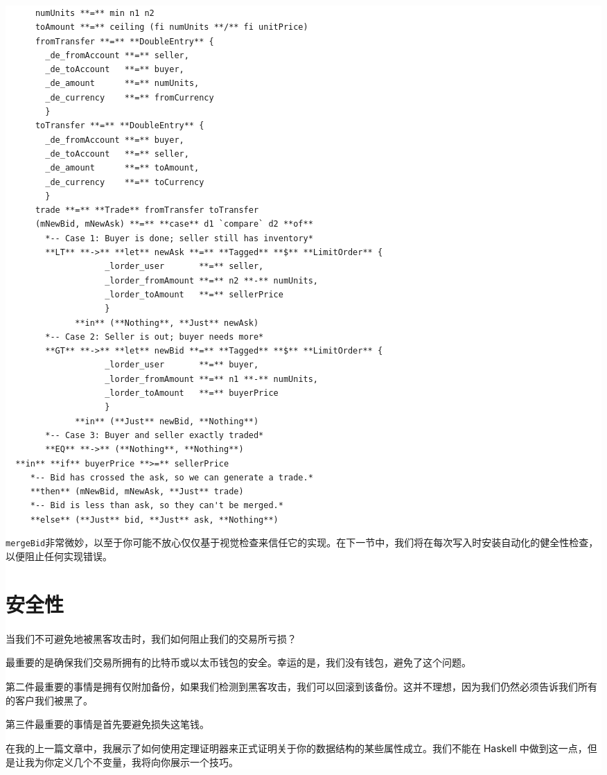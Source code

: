 ```
      numUnits **=** min n1 n2
      toAmount **=** ceiling (fi numUnits **/** fi unitPrice)
      fromTransfer **=** **DoubleEntry** {
        _de_fromAccount **=** seller,
        _de_toAccount   **=** buyer,
        _de_amount      **=** numUnits,
        _de_currency    **=** fromCurrency
        }
      toTransfer **=** **DoubleEntry** {
        _de_fromAccount **=** buyer,
        _de_toAccount   **=** seller,
        _de_amount      **=** toAmount,
        _de_currency    **=** toCurrency
        }
      trade **=** **Trade** fromTransfer toTransfer
      (mNewBid, mNewAsk) **=** **case** d1 `compare` d2 **of**
        *-- Case 1: Buyer is done; seller still has inventory*
        **LT** **->** **let** newAsk **=** **Tagged** **$** **LimitOrder** {
                    _lorder_user       **=** seller,
                    _lorder_fromAmount **=** n2 **-** numUnits,
                    _lorder_toAmount   **=** sellerPrice
                    }
              **in** (**Nothing**, **Just** newAsk)
        *-- Case 2: Seller is out; buyer needs more*
        **GT** **->** **let** newBid **=** **Tagged** **$** **LimitOrder** {
                    _lorder_user       **=** buyer,
                    _lorder_fromAmount **=** n1 **-** numUnits,
                    _lorder_toAmount   **=** buyerPrice
                    }
              **in** (**Just** newBid, **Nothing**)
        *-- Case 3: Buyer and seller exactly traded*
        **EQ** **->** (**Nothing**, **Nothing**)
  **in** **if** buyerPrice **>=** sellerPrice
     *-- Bid has crossed the ask, so we can generate a trade.*
     **then** (mNewBid, mNewAsk, **Just** trade)
     *-- Bid is less than ask, so they can't be merged.*
     **else** (**Just** bid, **Just** ask, **Nothing**)
```

`mergeBid`非常微妙，以至于你可能不放心仅仅基于视觉检查来信任它的实现。在下一节中，我们将在每次写入时安装自动化的健全性检查，以便阻止任何实现错误。

# 安全性

当我们不可避免地被黑客攻击时，我们如何阻止我们的交易所亏损？

最重要的是确保我们交易所拥有的比特币或以太币钱包的安全。幸运的是，我们没有钱包，避免了这个问题。

第二件最重要的事情是拥有仅附加备份，如果我们检测到黑客攻击，我们可以回滚到该备份。这并不理想，因为我们仍然必须告诉我们所有的客户我们被黑了。

第三件最重要的事情是首先要避免损失这笔钱。

在我的上一篇文章中，我展示了如何使用定理证明器来正式证明关于你的数据结构的某些属性成立。我们不能在 Haskell 中做到这一点，但是让我为你定义几个不变量，我将向你展示一个技巧。
